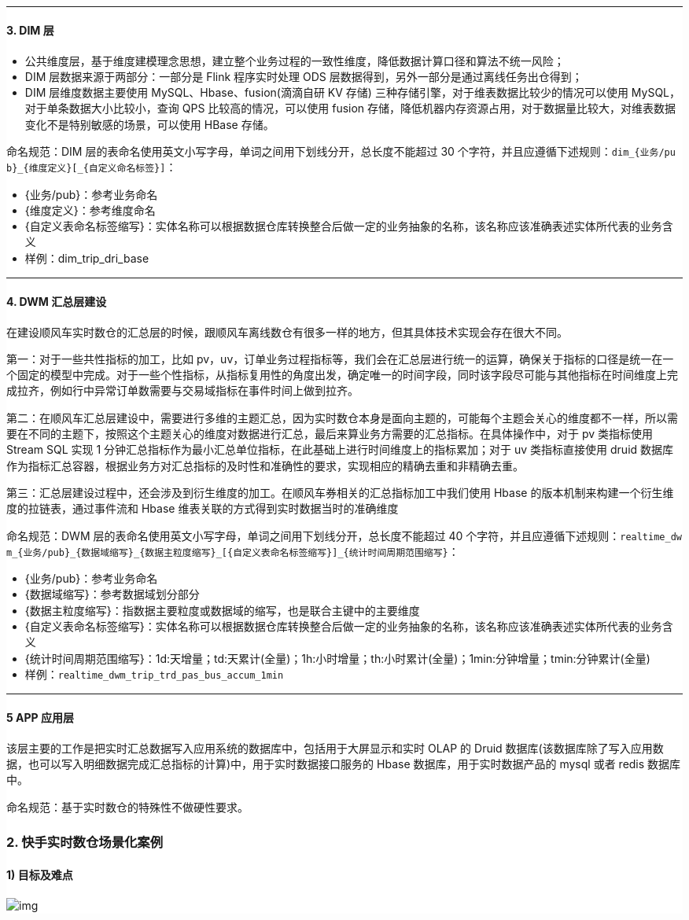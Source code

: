 ------

#### 3. DIM 层

- 公共维度层，基于维度建模理念思想，建立整个业务过程的一致性维度，降低数据计算口径和算法不统一风险；
- DIM 层数据来源于两部分：一部分是 Flink 程序实时处理 ODS 层数据得到，另外一部分是通过离线任务出仓得到；
- DIM 层维度数据主要使用 MySQL、Hbase、fusion(滴滴自研 KV 存储) 三种存储引擎，对于维表数据比较少的情况可以使用 MySQL，对于单条数据大小比较小，查询 QPS 比较高的情况，可以使用 fusion 存储，降低机器内存资源占用，对于数据量比较大，对维表数据变化不是特别敏感的场景，可以使用 HBase 存储。

命名规范：DIM 层的表命名使用英文小写字母，单词之间用下划线分开，总长度不能超过 30 个字符，并且应遵循下述规则：`dim_{业务/pub}_{维度定义}[_{自定义命名标签}]`：

- {业务/pub}：参考业务命名
- {维度定义}：参考维度命名
- {自定义表命名标签缩写}：实体名称可以根据数据仓库转换整合后做一定的业务抽象的名称，该名称应该准确表述实体所代表的业务含义
- 样例：dim_trip_dri_base

------

#### 4. DWM 汇总层建设

在建设顺风车实时数仓的汇总层的时候，跟顺风车离线数仓有很多一样的地方，但其具体技术实现会存在很大不同。

第一：对于一些共性指标的加工，比如 pv，uv，订单业务过程指标等，我们会在汇总层进行统一的运算，确保关于指标的口径是统一在一个固定的模型中完成。对于一些个性指标，从指标复用性的角度出发，确定唯一的时间字段，同时该字段尽可能与其他指标在时间维度上完成拉齐，例如行中异常订单数需要与交易域指标在事件时间上做到拉齐。

第二：在顺风车汇总层建设中，需要进行多维的主题汇总，因为实时数仓本身是面向主题的，可能每个主题会关心的维度都不一样，所以需要在不同的主题下，按照这个主题关心的维度对数据进行汇总，最后来算业务方需要的汇总指标。在具体操作中，对于 pv 类指标使用 Stream SQL 实现 1 分钟汇总指标作为最小汇总单位指标，在此基础上进行时间维度上的指标累加；对于 uv 类指标直接使用 druid 数据库作为指标汇总容器，根据业务方对汇总指标的及时性和准确性的要求，实现相应的精确去重和非精确去重。

第三：汇总层建设过程中，还会涉及到衍生维度的加工。在顺风车券相关的汇总指标加工中我们使用 Hbase 的版本机制来构建一个衍生维度的拉链表，通过事件流和 Hbase 维表关联的方式得到实时数据当时的准确维度

命名规范：DWM 层的表命名使用英文小写字母，单词之间用下划线分开，总长度不能超过 40 个字符，并且应遵循下述规则：`realtime_dwm_{业务/pub}_{数据域缩写}_{数据主粒度缩写}_[{自定义表命名标签缩写}]_{统计时间周期范围缩写}`：

- {业务/pub}：参考业务命名
- {数据域缩写}：参考数据域划分部分
- {数据主粒度缩写}：指数据主要粒度或数据域的缩写，也是联合主键中的主要维度
- {自定义表命名标签缩写}：实体名称可以根据数据仓库转换整合后做一定的业务抽象的名称，该名称应该准确表述实体所代表的业务含义
- {统计时间周期范围缩写}：1d:天增量；td:天累计(全量)；1h:小时增量；th:小时累计(全量)；1min:分钟增量；tmin:分钟累计(全量)
- 样例：`realtime_dwm_trip_trd_pas_bus_accum_1min`

------

#### 5 APP 应用层

该层主要的工作是把实时汇总数据写入应用系统的数据库中，包括用于大屏显示和实时 OLAP 的 Druid 数据库(该数据库除了写入应用数据，也可以写入明细数据完成汇总指标的计算)中，用于实时数据接口服务的 Hbase 数据库，用于实时数据产品的 mysql 或者 redis 数据库中。

命名规范：基于实时数仓的特殊性不做硬性要求。

### 2. 快手实时数仓场景化案例

#### 1) 目标及难点

![img](https://ask.qcloudimg.com/http-save/yehe-2039230/ea004faf40ad77fd77e49a00715a5089.jpeg?imageView2/2/w/1620)
